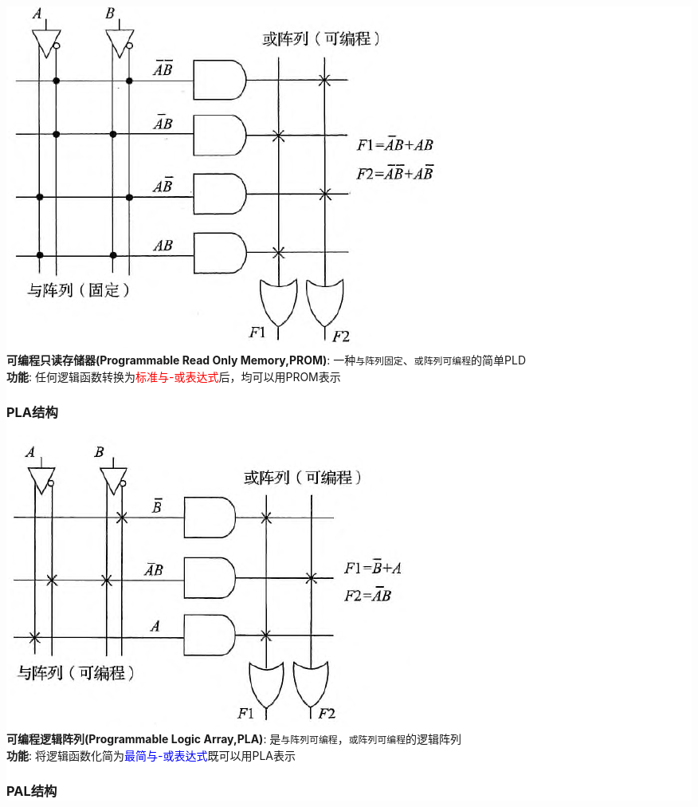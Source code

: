 ![img](img/PROM结构示意图.png '图3 PROM结构示意图 :size=100%')  
**可编程只读存储器(Programmable Read Only Memory,PROM)**: 一种`与阵列固定`、`或阵列可编程`的简单PLD  
**功能**: 任何逻辑函数转换为<font color=red>标准与-或表达式</font>后，均可以用PROM表示  

### PLA结构
![img](img/PLA结构示意图.png '图4 PLA结构示意图 :size=100%')  
**可编程逻辑阵列(Programmable Logic Array,PLA)**: 是`与阵列可编程`，`或阵列可编程`的逻辑阵列  
**功能**: 将逻辑函数化简为<font color=blue>最简与-或表达式</font>既可以用PLA表示  

### PAL结构